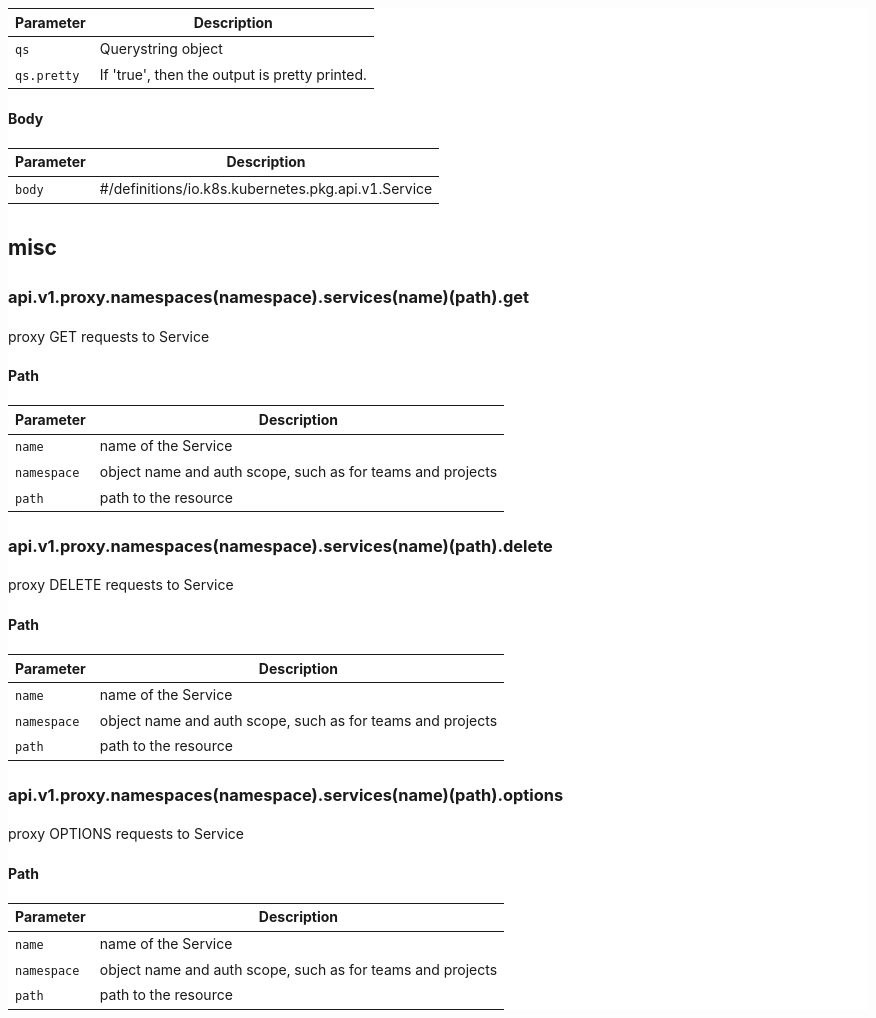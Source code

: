 | Parameter | Description |
| --------- | ----------- |
| `qs` | Querystring object |
| `qs.pretty` | If &#39;true&#39;, then the output is pretty printed. |

#### Body

| Parameter | Description |
| --------- | ----------- |
| `body` | #&#x2F;definitions&#x2F;io.k8s.kubernetes.pkg.api.v1.Service |

## misc

### api.v1.proxy.namespaces(namespace).services(name)(path).get

proxy GET requests to Service

#### Path

| Parameter | Description |
| --------- | ----------- |
| `name` | name of the Service |
| `namespace` | object name and auth scope, such as for teams and projects |
| `path` | path to the resource |

### api.v1.proxy.namespaces(namespace).services(name)(path).delete

proxy DELETE requests to Service

#### Path

| Parameter | Description |
| --------- | ----------- |
| `name` | name of the Service |
| `namespace` | object name and auth scope, such as for teams and projects |
| `path` | path to the resource |

### api.v1.proxy.namespaces(namespace).services(name)(path).options

proxy OPTIONS requests to Service

#### Path

| Parameter | Description |
| --------- | ----------- |
| `name` | name of the Service |
| `namespace` | object name and auth scope, such as for teams and projects |
| `path` | path to the resource |

